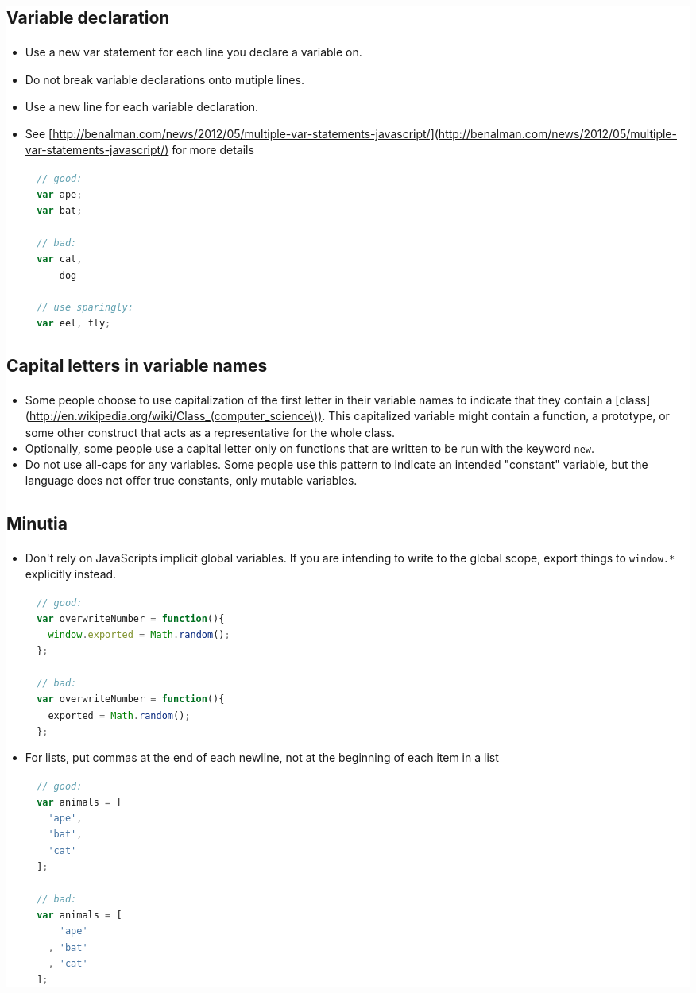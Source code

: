 ## Variable declaration
- Use a new var statement for each line you declare a variable on.
- Do not break variable declarations onto mutiple lines.
- Use a new line for each variable declaration.
- See [http://benalman.com/news/2012/05/multiple-var-statements-javascript/](http://benalman.com/news/2012/05/multiple-var-statements-javascript/) for more details

  ```javascript
    // good:
    var ape;
    var bat;
  
    // bad:
    var cat,
        dog
  
    // use sparingly:
    var eel, fly;
  ```

## Capital letters in variable names
- Some people choose to use capitalization of the first letter in their variable names to indicate that they contain a [class](http://en.wikipedia.org/wiki/Class_(computer_science\)). This capitalized variable might contain a function, a prototype, or some other construct that acts as a representative for the whole class.
- Optionally, some people use a capital letter only on functions that are written to be run with the keyword `new`.
- Do not use all-caps for any variables. Some people use this pattern to indicate an intended "constant" variable, but the language does not offer true constants, only mutable variables.

## Minutia
- Don't rely on JavaScripts implicit global variables. If you are intending to write to the global scope, export things to `window.*` explicitly instead.

  ```javascript
    // good:
    var overwriteNumber = function(){
      window.exported = Math.random();
    };
  
    // bad:
    var overwriteNumber = function(){
      exported = Math.random();
    };
  ```

- For lists, put commas at the end of each newline, not at the beginning of each item in a list

  ```javascript
    // good:
    var animals = [
      'ape',
      'bat',
      'cat'
    ];
  
    // bad:
    var animals = [
        'ape'
      , 'bat'
      , 'cat'
    ];
  ```
